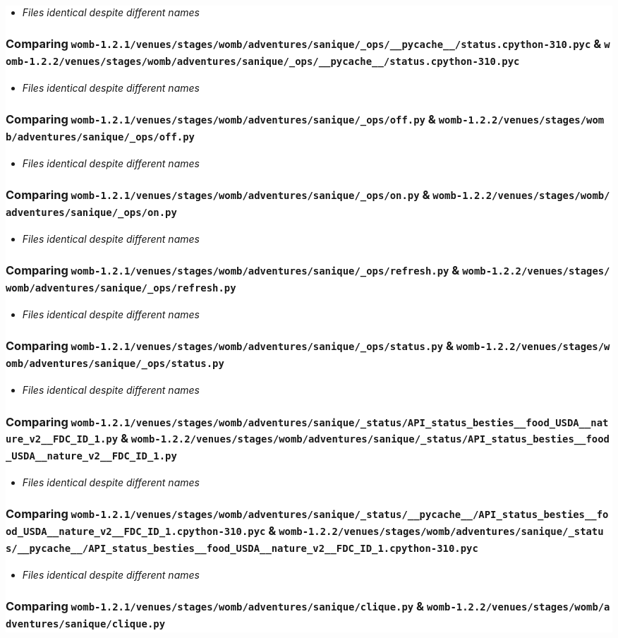 * *Files identical despite different names*

### Comparing `womb-1.2.1/venues/stages/womb/adventures/sanique/_ops/__pycache__/status.cpython-310.pyc` & `womb-1.2.2/venues/stages/womb/adventures/sanique/_ops/__pycache__/status.cpython-310.pyc`

 * *Files identical despite different names*

### Comparing `womb-1.2.1/venues/stages/womb/adventures/sanique/_ops/off.py` & `womb-1.2.2/venues/stages/womb/adventures/sanique/_ops/off.py`

 * *Files identical despite different names*

### Comparing `womb-1.2.1/venues/stages/womb/adventures/sanique/_ops/on.py` & `womb-1.2.2/venues/stages/womb/adventures/sanique/_ops/on.py`

 * *Files identical despite different names*

### Comparing `womb-1.2.1/venues/stages/womb/adventures/sanique/_ops/refresh.py` & `womb-1.2.2/venues/stages/womb/adventures/sanique/_ops/refresh.py`

 * *Files identical despite different names*

### Comparing `womb-1.2.1/venues/stages/womb/adventures/sanique/_ops/status.py` & `womb-1.2.2/venues/stages/womb/adventures/sanique/_ops/status.py`

 * *Files identical despite different names*

### Comparing `womb-1.2.1/venues/stages/womb/adventures/sanique/_status/API_status_besties__food_USDA__nature_v2__FDC_ID_1.py` & `womb-1.2.2/venues/stages/womb/adventures/sanique/_status/API_status_besties__food_USDA__nature_v2__FDC_ID_1.py`

 * *Files identical despite different names*

### Comparing `womb-1.2.1/venues/stages/womb/adventures/sanique/_status/__pycache__/API_status_besties__food_USDA__nature_v2__FDC_ID_1.cpython-310.pyc` & `womb-1.2.2/venues/stages/womb/adventures/sanique/_status/__pycache__/API_status_besties__food_USDA__nature_v2__FDC_ID_1.cpython-310.pyc`

 * *Files identical despite different names*

### Comparing `womb-1.2.1/venues/stages/womb/adventures/sanique/clique.py` & `womb-1.2.2/venues/stages/womb/adventures/sanique/clique.py`
